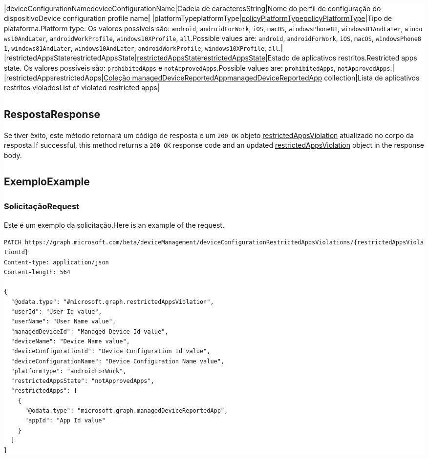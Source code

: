 |<span data-ttu-id="921a9-152">deviceConfigurationName</span><span class="sxs-lookup"><span data-stu-id="921a9-152">deviceConfigurationName</span></span>|<span data-ttu-id="921a9-153">Cadeia de caracteres</span><span class="sxs-lookup"><span data-stu-id="921a9-153">String</span></span>|<span data-ttu-id="921a9-154">Nome do perfil de configuração do dispositivo</span><span class="sxs-lookup"><span data-stu-id="921a9-154">Device configuration profile name</span></span>|
|<span data-ttu-id="921a9-155">platformType</span><span class="sxs-lookup"><span data-stu-id="921a9-155">platformType</span></span>|[<span data-ttu-id="921a9-156">policyPlatformType</span><span class="sxs-lookup"><span data-stu-id="921a9-156">policyPlatformType</span></span>](../resources/intune-shared-policyplatformtype.md)|<span data-ttu-id="921a9-157">Tipo de plataforma.</span><span class="sxs-lookup"><span data-stu-id="921a9-157">Platform type.</span></span> <span data-ttu-id="921a9-158">Os valores possíveis são: `android`, `androidForWork`, `iOS`, `macOS`, `windowsPhone81`, `windows81AndLater`, `windows10AndLater`, `androidWorkProfile`, `windows10XProfile`, `all`.</span><span class="sxs-lookup"><span data-stu-id="921a9-158">Possible values are: `android`, `androidForWork`, `iOS`, `macOS`, `windowsPhone81`, `windows81AndLater`, `windows10AndLater`, `androidWorkProfile`, `windows10XProfile`, `all`.</span></span>|
|<span data-ttu-id="921a9-159">restrictedAppsState</span><span class="sxs-lookup"><span data-stu-id="921a9-159">restrictedAppsState</span></span>|[<span data-ttu-id="921a9-160">restrictedAppsState</span><span class="sxs-lookup"><span data-stu-id="921a9-160">restrictedAppsState</span></span>](../resources/intune-deviceconfig-restrictedappsstate.md)|<span data-ttu-id="921a9-161">Estado de aplicativos restritos.</span><span class="sxs-lookup"><span data-stu-id="921a9-161">Restricted apps state.</span></span> <span data-ttu-id="921a9-162">Os valores possíveis são: `prohibitedApps` e `notApprovedApps`.</span><span class="sxs-lookup"><span data-stu-id="921a9-162">Possible values are: `prohibitedApps`, `notApprovedApps`.</span></span>|
|<span data-ttu-id="921a9-163">restrictedApps</span><span class="sxs-lookup"><span data-stu-id="921a9-163">restrictedApps</span></span>|<span data-ttu-id="921a9-164">[Coleção managedDeviceReportedApp](../resources/intune-deviceconfig-manageddevicereportedapp.md)</span><span class="sxs-lookup"><span data-stu-id="921a9-164">[managedDeviceReportedApp](../resources/intune-deviceconfig-manageddevicereportedapp.md) collection</span></span>|<span data-ttu-id="921a9-165">Lista de aplicativos restritos violados</span><span class="sxs-lookup"><span data-stu-id="921a9-165">List of violated restricted apps</span></span>|



## <a name="response"></a><span data-ttu-id="921a9-166">Resposta</span><span class="sxs-lookup"><span data-stu-id="921a9-166">Response</span></span>
<span data-ttu-id="921a9-167">Se tiver êxito, este método retornará um código de resposta e um `200 OK` objeto [restrictedAppsViolation](../resources/intune-deviceconfig-restrictedappsviolation.md) atualizado no corpo da resposta.</span><span class="sxs-lookup"><span data-stu-id="921a9-167">If successful, this method returns a `200 OK` response code and an updated [restrictedAppsViolation](../resources/intune-deviceconfig-restrictedappsviolation.md) object in the response body.</span></span>

## <a name="example"></a><span data-ttu-id="921a9-168">Exemplo</span><span class="sxs-lookup"><span data-stu-id="921a9-168">Example</span></span>

### <a name="request"></a><span data-ttu-id="921a9-169">Solicitação</span><span class="sxs-lookup"><span data-stu-id="921a9-169">Request</span></span>
<span data-ttu-id="921a9-170">Este é um exemplo da solicitação.</span><span class="sxs-lookup"><span data-stu-id="921a9-170">Here is an example of the request.</span></span>
``` http
PATCH https://graph.microsoft.com/beta/deviceManagement/deviceConfigurationRestrictedAppsViolations/{restrictedAppsViolationId}
Content-type: application/json
Content-length: 564

{
  "@odata.type": "#microsoft.graph.restrictedAppsViolation",
  "userId": "User Id value",
  "userName": "User Name value",
  "managedDeviceId": "Managed Device Id value",
  "deviceName": "Device Name value",
  "deviceConfigurationId": "Device Configuration Id value",
  "deviceConfigurationName": "Device Configuration Name value",
  "platformType": "androidForWork",
  "restrictedAppsState": "notApprovedApps",
  "restrictedApps": [
    {
      "@odata.type": "microsoft.graph.managedDeviceReportedApp",
      "appId": "App Id value"
    }
  ]
}
```
